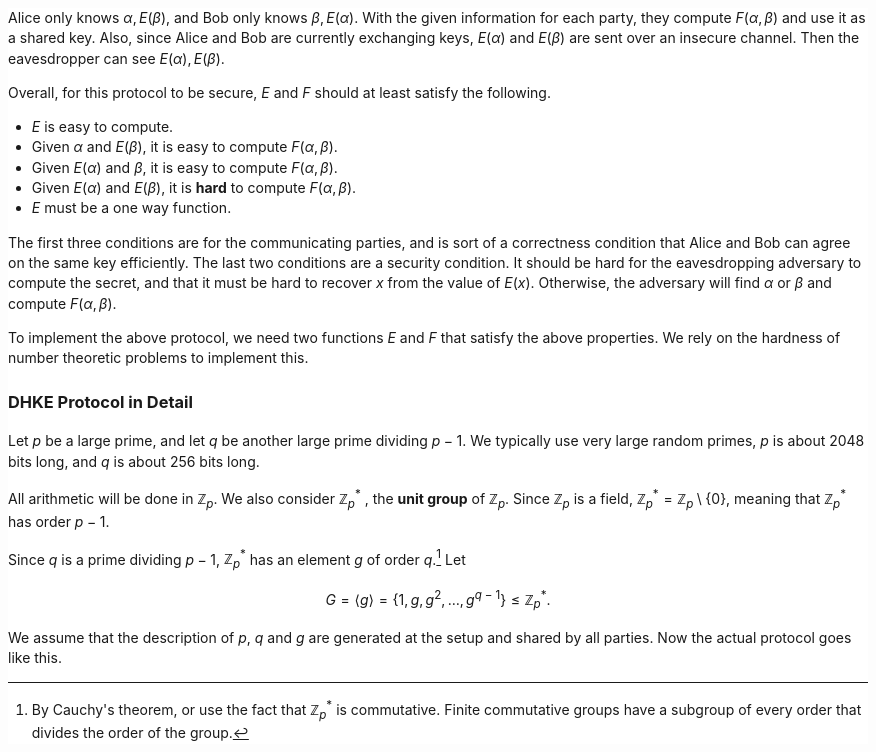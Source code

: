 Alice only knows $\alpha, E(\beta)$, and Bob only knows $\beta, E(\alpha)$. With the given information for each party, they compute $F(\alpha, \beta)$ and use it as a shared key. Also, since Alice and Bob are currently exchanging keys, $E(\alpha)$ and $E(\beta)$ are sent over an insecure channel. Then the eavesdropper can see $E(\alpha), E(\beta)$.

Overall, for this protocol to be secure, $E$ and $F$ should at least satisfy the following.

- $E$ is easy to compute.
- Given $\alpha$ and $E(\beta)$, it is easy to compute $F(\alpha, \beta)$.
- Given $E(\alpha)$ and $\beta$, it is easy to compute $F(\alpha, \beta)$.
- Given $E(\alpha)$ and $E(\beta)$, it is **hard** to compute $F(\alpha, \beta)$.
- $E$ must be a one way function.

The first three conditions are for the communicating parties, and is sort of a correctness condition that Alice and Bob can agree on the same key efficiently. The last two conditions are a security condition. It should be hard for the eavesdropping adversary to compute the secret, and that it must be hard to recover $x$ from the value of $E(x)$. Otherwise, the adversary will find $\alpha$ or $\beta$ and compute $F(\alpha, \beta)$.

To implement the above protocol, we need two functions $E$ and $F$ that satisfy the above properties. We rely on the hardness of number theoretic problems to implement this.

### DHKE Protocol in Detail

Let $p$ be a large prime, and let $q$ be another large prime dividing $p - 1$. We typically use very large random primes, $p$ is about $2048$ bits long, and $q$ is about $256$ bits long.

All arithmetic will be done in $\mathbb{Z}_p$. We also consider $\mathbb{Z} _ p^ *$ , the **unit group** of $\mathbb{Z} _ p$. Since $\mathbb{Z} _ p$ is a field, $\mathbb{Z} _ p^ * = \mathbb{Z} _ p \setminus \left\lbrace 0 \right\rbrace$, meaning that $\mathbb{Z} _ p^ *$ has order $p-1$.

Since $q$ is a prime dividing $p - 1$, $\mathbb{Z}_p^*$ has an element $g$ of order $q$.[^1] Let

$$
G = \left\langle g \right\rangle = \left\lbrace 1, g, g^2, \dots, g^{q-1} \right\rbrace \leq \mathbb{Z}_p^*.
$$

We assume that the description of $p$, $q$ and $g$ are generated at the setup and shared by all parties. Now the actual protocol goes like this.


[^1]: By Cauchy's theorem, or use the fact that $\mathbb{Z}_p^*$ is commutative. Finite commutative groups have a subgroup of every order that divides the order of the group.
[^2]: R. Impagliazzo and S. Rudich. Limits on the provable consequences of one-way permutations. In Proceedings of the Symposium on Theory of Computing (STOC), pages 44–61, 1989.